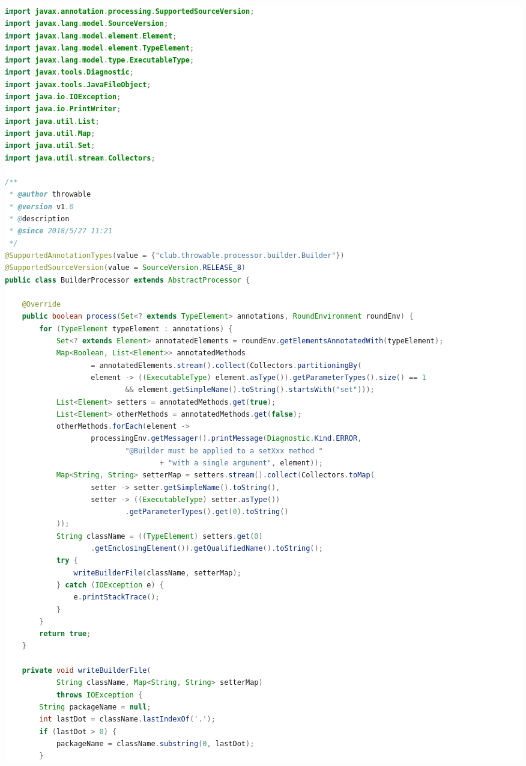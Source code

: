 ```java
import javax.annotation.processing.SupportedSourceVersion;
import javax.lang.model.SourceVersion;
import javax.lang.model.element.Element;
import javax.lang.model.element.TypeElement;
import javax.lang.model.type.ExecutableType;
import javax.tools.Diagnostic;
import javax.tools.JavaFileObject;
import java.io.IOException;
import java.io.PrintWriter;
import java.util.List;
import java.util.Map;
import java.util.Set;
import java.util.stream.Collectors;

/**
 * @author throwable
 * @version v1.0
 * @description
 * @since 2018/5/27 11:21
 */
@SupportedAnnotationTypes(value = {"club.throwable.processor.builder.Builder"})
@SupportedSourceVersion(value = SourceVersion.RELEASE_8)
public class BuilderProcessor extends AbstractProcessor {

    @Override
    public boolean process(Set<? extends TypeElement> annotations, RoundEnvironment roundEnv) {
        for (TypeElement typeElement : annotations) {
            Set<? extends Element> annotatedElements = roundEnv.getElementsAnnotatedWith(typeElement);
            Map<Boolean, List<Element>> annotatedMethods
                    = annotatedElements.stream().collect(Collectors.partitioningBy(
                    element -> ((ExecutableType) element.asType()).getParameterTypes().size() == 1
                            && element.getSimpleName().toString().startsWith("set")));
            List<Element> setters = annotatedMethods.get(true);
            List<Element> otherMethods = annotatedMethods.get(false);
            otherMethods.forEach(element ->
                    processingEnv.getMessager().printMessage(Diagnostic.Kind.ERROR,
                            "@Builder must be applied to a setXxx method "
                                    + "with a single argument", element));
            Map<String, String> setterMap = setters.stream().collect(Collectors.toMap(
                    setter -> setter.getSimpleName().toString(),
                    setter -> ((ExecutableType) setter.asType())
                            .getParameterTypes().get(0).toString()
            ));
            String className = ((TypeElement) setters.get(0)
                    .getEnclosingElement()).getQualifiedName().toString();
            try {
                writeBuilderFile(className, setterMap);
            } catch (IOException e) {
                e.printStackTrace();
            }
        }
        return true;
    }

    private void writeBuilderFile(
            String className, Map<String, String> setterMap)
            throws IOException {
        String packageName = null;
        int lastDot = className.lastIndexOf('.');
        if (lastDot > 0) {
            packageName = className.substring(0, lastDot);
        }
```